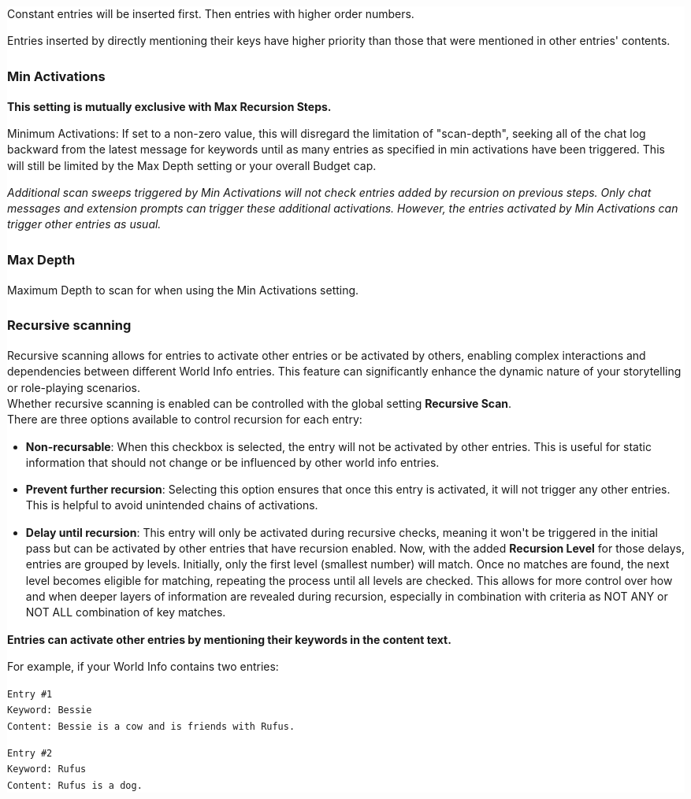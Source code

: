 Constant entries will be inserted first. Then entries with higher order numbers.

Entries inserted by directly mentioning their keys have higher priority than those that were mentioned in other entries' contents.

### Min Activations

**This setting is mutually exclusive with Max Recursion Steps.**

Minimum Activations: If set to a non-zero value, this will disregard the limitation of "scan-depth", seeking all of the chat log backward from the latest message for keywords until as many entries as specified in min activations have been triggered. This will still be limited by the Max Depth setting or your overall Budget cap.

*Additional scan sweeps triggered by Min Activations will not check entries added by recursion on previous steps. Only chat messages and extension prompts can trigger these additional activations. However, the entries activated by Min Activations can trigger other entries as usual.*

### Max Depth

Maximum Depth to scan for when using the Min Activations setting.

### Recursive scanning

Recursive scanning allows for entries to activate other entries or be activated by others, enabling complex interactions and dependencies between different World Info entries. This feature can significantly enhance the dynamic nature of your storytelling or role-playing scenarios.  
Whether recursive scanning is enabled can be controlled with the global setting **Recursive Scan**.  
There are three options available to control recursion for each entry:

- **Non-recursable**: When this checkbox is selected, the entry will not be activated by other entries. This is useful for static information that should not change or be influenced by other world info entries.
  
- **Prevent further recursion**: Selecting this option ensures that once this entry is activated, it will not trigger any other entries. This is helpful to avoid unintended chains of activations.

- **Delay until recursion**: This entry will only be activated during recursive checks, meaning it won't be triggered in the initial pass but can be activated by other entries that have recursion enabled. Now, with the added **Recursion Level** for those delays, entries are grouped by levels. Initially, only the first level (smallest number) will match. Once no matches are found, the next level becomes eligible for matching, repeating the process until all levels are checked. This allows for more control over how and when deeper layers of information are revealed during recursion, especially in combination with criteria as NOT ANY or NOT ALL combination of key matches.

**Entries can activate other entries by mentioning their keywords in the content text.**

For example, if your World Info contains two entries:

```txt
Entry #1
Keyword: Bessie
Content: Bessie is a cow and is friends with Rufus.
```

```txt
Entry #2
Keyword: Rufus
Content: Rufus is a dog.
```

